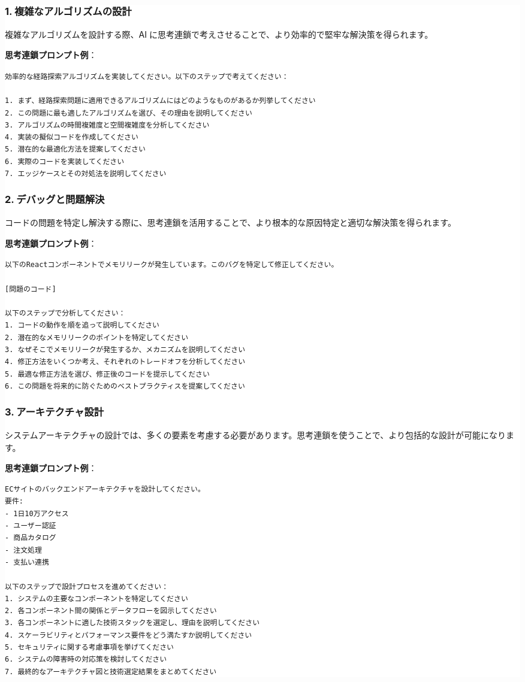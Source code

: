 ### 1. 複雑なアルゴリズムの設計

複雑なアルゴリズムを設計する際、AI に思考連鎖で考えさせることで、より効率的で堅牢な解決策を得られます。

**思考連鎖プロンプト例**：

```
効率的な経路探索アルゴリズムを実装してください。以下のステップで考えてください：

1. まず、経路探索問題に適用できるアルゴリズムにはどのようなものがあるか列挙してください
2. この問題に最も適したアルゴリズムを選び、その理由を説明してください
3. アルゴリズムの時間複雑度と空間複雑度を分析してください
4. 実装の擬似コードを作成してください
5. 潜在的な最適化方法を提案してください
6. 実際のコードを実装してください
7. エッジケースとその対処法を説明してください
```

### 2. デバッグと問題解決

コードの問題を特定し解決する際に、思考連鎖を活用することで、より根本的な原因特定と適切な解決策を得られます。

**思考連鎖プロンプト例**：

```
以下のReactコンポーネントでメモリリークが発生しています。このバグを特定して修正してください。

[問題のコード]

以下のステップで分析してください：
1. コードの動作を順を追って説明してください
2. 潜在的なメモリリークのポイントを特定してください
3. なぜそこでメモリリークが発生するか、メカニズムを説明してください
4. 修正方法をいくつか考え、それぞれのトレードオフを分析してください
5. 最適な修正方法を選び、修正後のコードを提示してください
6. この問題を将来的に防ぐためのベストプラクティスを提案してください
```

### 3. アーキテクチャ設計

システムアーキテクチャの設計では、多くの要素を考慮する必要があります。思考連鎖を使うことで、より包括的な設計が可能になります。

**思考連鎖プロンプト例**：

```
ECサイトのバックエンドアーキテクチャを設計してください。
要件:
- 1日10万アクセス
- ユーザー認証
- 商品カタログ
- 注文処理
- 支払い連携

以下のステップで設計プロセスを進めてください：
1. システムの主要なコンポーネントを特定してください
2. 各コンポーネント間の関係とデータフローを図示してください
3. 各コンポーネントに適した技術スタックを選定し、理由を説明してください
4. スケーラビリティとパフォーマンス要件をどう満たすか説明してください
5. セキュリティに関する考慮事項を挙げてください
6. システムの障害時の対応策を検討してください
7. 最終的なアーキテクチャ図と技術選定結果をまとめてください
```
